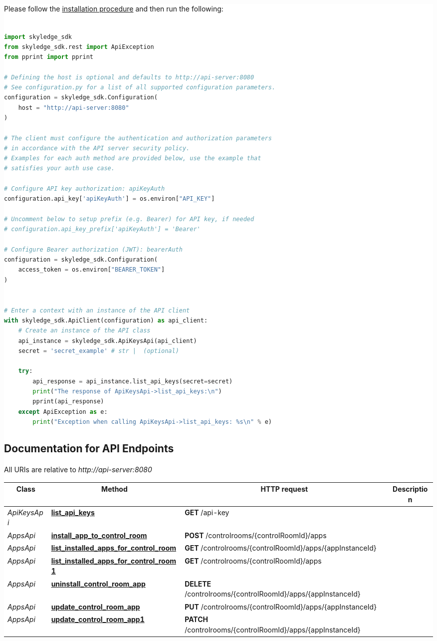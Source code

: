 Please follow the [installation procedure](#installation--usage) and then run the following:

```python

import skyledge_sdk
from skyledge_sdk.rest import ApiException
from pprint import pprint

# Defining the host is optional and defaults to http://api-server:8080
# See configuration.py for a list of all supported configuration parameters.
configuration = skyledge_sdk.Configuration(
    host = "http://api-server:8080"
)

# The client must configure the authentication and authorization parameters
# in accordance with the API server security policy.
# Examples for each auth method are provided below, use the example that
# satisfies your auth use case.

# Configure API key authorization: apiKeyAuth
configuration.api_key['apiKeyAuth'] = os.environ["API_KEY"]

# Uncomment below to setup prefix (e.g. Bearer) for API key, if needed
# configuration.api_key_prefix['apiKeyAuth'] = 'Bearer'

# Configure Bearer authorization (JWT): bearerAuth
configuration = skyledge_sdk.Configuration(
    access_token = os.environ["BEARER_TOKEN"]
)


# Enter a context with an instance of the API client
with skyledge_sdk.ApiClient(configuration) as api_client:
    # Create an instance of the API class
    api_instance = skyledge_sdk.ApiKeysApi(api_client)
    secret = 'secret_example' # str |  (optional)

    try:
        api_response = api_instance.list_api_keys(secret=secret)
        print("The response of ApiKeysApi->list_api_keys:\n")
        pprint(api_response)
    except ApiException as e:
        print("Exception when calling ApiKeysApi->list_api_keys: %s\n" % e)

```

## Documentation for API Endpoints

All URIs are relative to *http://api-server:8080*

Class | Method | HTTP request | Description
------------ | ------------- | ------------- | -------------
*ApiKeysApi* | [**list_api_keys**](docs/ApiKeysApi.md#list_api_keys) | **GET** /api-key | 
*AppsApi* | [**install_app_to_control_room**](docs/AppsApi.md#install_app_to_control_room) | **POST** /controlrooms/{controlRoomId}/apps | 
*AppsApi* | [**list_installed_apps_for_control_room**](docs/AppsApi.md#list_installed_apps_for_control_room) | **GET** /controlrooms/{controlRoomId}/apps/{appInstanceId} | 
*AppsApi* | [**list_installed_apps_for_control_room1**](docs/AppsApi.md#list_installed_apps_for_control_room1) | **GET** /controlrooms/{controlRoomId}/apps | 
*AppsApi* | [**uninstall_control_room_app**](docs/AppsApi.md#uninstall_control_room_app) | **DELETE** /controlrooms/{controlRoomId}/apps/{appInstanceId} | 
*AppsApi* | [**update_control_room_app**](docs/AppsApi.md#update_control_room_app) | **PUT** /controlrooms/{controlRoomId}/apps/{appInstanceId} | 
*AppsApi* | [**update_control_room_app1**](docs/AppsApi.md#update_control_room_app1) | **PATCH** /controlrooms/{controlRoomId}/apps/{appInstanceId} | 